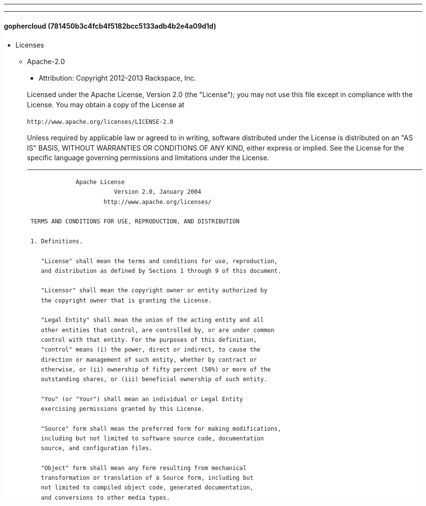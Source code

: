 
---
---

#### **gophercloud (781450b3c4fcb4f5182bcc5133adb4b2e4a09d1d)**


* Licenses
    * Apache-2.0
        * Attribution:
        Copyright 2012-2013 Rackspace, Inc.

		Licensed under the Apache License, Version 2.0 (the "License"); you may not use
		this file except in compliance with the License.  You may obtain a copy of the
		License at

		  http://www.apache.org/licenses/LICENSE-2.0

		Unless required by applicable law or agreed to in writing, software distributed
		under the License is distributed on an "AS IS" BASIS, WITHOUT WARRANTIES OR
		CONDITIONS OF ANY KIND, either express or implied.  See the License for the
		specific language governing permissions and limitations under the License.                                

		------

						Apache License
		                           Version 2.0, January 2004
		                        http://www.apache.org/licenses/

		   TERMS AND CONDITIONS FOR USE, REPRODUCTION, AND DISTRIBUTION

		   1. Definitions.

		      "License" shall mean the terms and conditions for use, reproduction,
		      and distribution as defined by Sections 1 through 9 of this document.

		      "Licensor" shall mean the copyright owner or entity authorized by
		      the copyright owner that is granting the License.

		      "Legal Entity" shall mean the union of the acting entity and all
		      other entities that control, are controlled by, or are under common
		      control with that entity. For the purposes of this definition,
		      "control" means (i) the power, direct or indirect, to cause the
		      direction or management of such entity, whether by contract or
		      otherwise, or (ii) ownership of fifty percent (50%) or more of the
		      outstanding shares, or (iii) beneficial ownership of such entity.

		      "You" (or "Your") shall mean an individual or Legal Entity
		      exercising permissions granted by this License.

		      "Source" form shall mean the preferred form for making modifications,
		      including but not limited to software source code, documentation
		      source, and configuration files.

		      "Object" form shall mean any form resulting from mechanical
		      transformation or translation of a Source form, including but
		      not limited to compiled object code, generated documentation,
		      and conversions to other media types.
